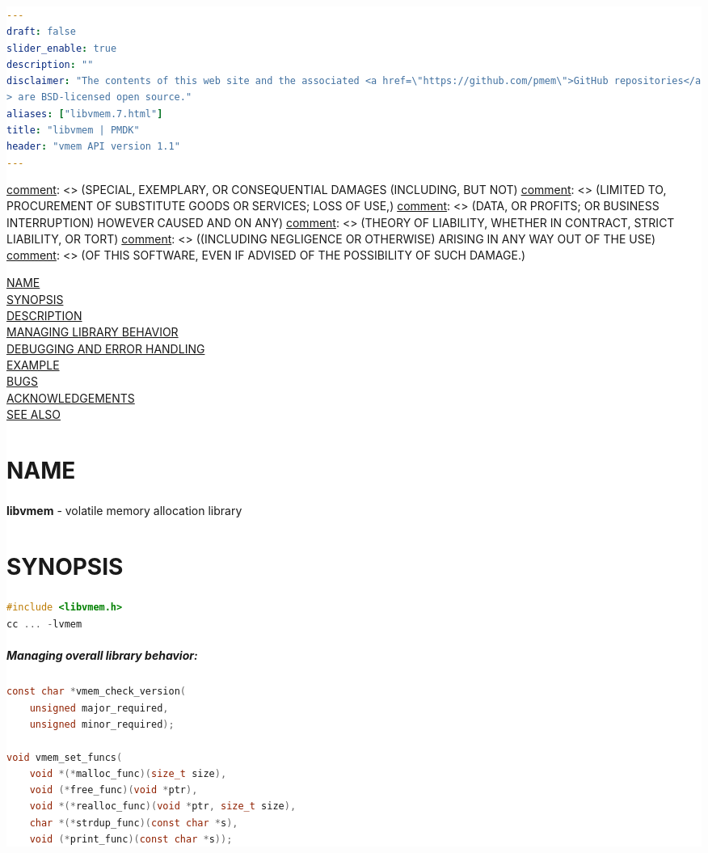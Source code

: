 ```yaml
---
draft: false
slider_enable: true
description: ""
disclaimer: "The contents of this web site and the associated <a href=\"https://github.com/pmem\">GitHub repositories</a> are BSD-licensed open source."
aliases: ["libvmem.7.html"]
title: "libvmem | PMDK"
header: "vmem API version 1.1"
---
```


[comment]: <> (Copyright 2016-2017, Intel Corporation)

[comment]: <> (Redistribution and use in source and binary forms, with or without)
[comment]: <> (modification, are permitted provided that the following conditions)
[comment]: <> (are met:)
[comment]: <> (    * Redistributions of source code must retain the above copyright)
[comment]: <> (      notice, this list of conditions and the following disclaimer.)
[comment]: <> (    * Redistributions in binary form must reproduce the above copyright)
[comment]: <> (      notice, this list of conditions and the following disclaimer in)
[comment]: <> (      the documentation and/or other materials provided with the)
[comment]: <> (      distribution.)
[comment]: <> (    * Neither the name of the copyright holder nor the names of its)
[comment]: <> (      contributors may be used to endorse or promote products derived)
[comment]: <> (      from this software without specific prior written permission.)

[comment]: <> (THIS SOFTWARE IS PROVIDED BY THE COPYRIGHT HOLDERS AND CONTRIBUTORS)
[comment]: <> ("AS IS" AND ANY EXPRESS OR IMPLIED WARRANTIES, INCLUDING, BUT NOT)
[comment]: <> (LIMITED TO, THE IMPLIED WARRANTIES OF MERCHANTABILITY AND FITNESS FOR)
[comment]: <> (A PARTICULAR PURPOSE ARE DISCLAIMED. IN NO EVENT SHALL THE COPYRIGHT)
[comment]: <> (OWNER OR CONTRIBUTORS BE LIABLE FOR ANY DIRECT, INDIRECT, INCIDENTAL,)
[comment]: <> (SPECIAL, EXEMPLARY, OR CONSEQUENTIAL DAMAGES (INCLUDING, BUT NOT)
[comment]: <> (LIMITED TO, PROCUREMENT OF SUBSTITUTE GOODS OR SERVICES; LOSS OF USE,)
[comment]: <> (DATA, OR PROFITS; OR BUSINESS INTERRUPTION) HOWEVER CAUSED AND ON ANY)
[comment]: <> (THEORY OF LIABILITY, WHETHER IN CONTRACT, STRICT LIABILITY, OR TORT)
[comment]: <> ((INCLUDING NEGLIGENCE OR OTHERWISE) ARISING IN ANY WAY OUT OF THE USE)
[comment]: <> (OF THIS SOFTWARE, EVEN IF ADVISED OF THE POSSIBILITY OF SUCH DAMAGE.)

[comment]: <> (libvmem.7 -- man page for libvmem)

[NAME](#name)<br />
[SYNOPSIS](#synopsis)<br />
[DESCRIPTION](#description)<br />
[MANAGING LIBRARY BEHAVIOR](#managing-library-behavior)<br />
[DEBUGGING AND ERROR HANDLING](#debugging-and-error-handling)<br />
[EXAMPLE](#example)<br />
[BUGS](#bugs)<br />
[ACKNOWLEDGEMENTS](#acknowledgements)<br />
[SEE ALSO](#see-also)<br />


# NAME #

**libvmem** - volatile memory allocation library


# SYNOPSIS #

```c
#include <libvmem.h>
cc ... -lvmem
```



##### Managing overall library behavior: #####

```c
const char *vmem_check_version(
	unsigned major_required,
	unsigned minor_required);

void vmem_set_funcs(
	void *(*malloc_func)(size_t size),
	void (*free_func)(void *ptr),
	void *(*realloc_func)(void *ptr, size_t size),
	char *(*strdup_func)(const char *s),
	void (*print_func)(const char *s));
```
